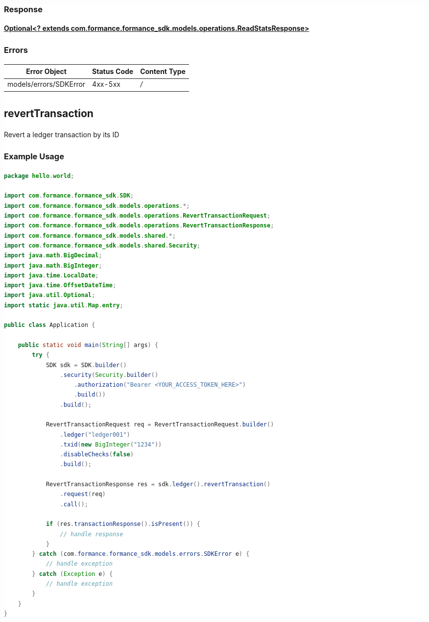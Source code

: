 
### Response

**[Optional<? extends com.formance.formance_sdk.models.operations.ReadStatsResponse>](../../models/operations/ReadStatsResponse.md)**
### Errors

| Error Object           | Status Code            | Content Type           |
| ---------------------- | ---------------------- | ---------------------- |
| models/errors/SDKError | 4xx-5xx                | */*                    |

## revertTransaction

Revert a ledger transaction by its ID

### Example Usage

```java
package hello.world;

import com.formance.formance_sdk.SDK;
import com.formance.formance_sdk.models.operations.*;
import com.formance.formance_sdk.models.operations.RevertTransactionRequest;
import com.formance.formance_sdk.models.operations.RevertTransactionResponse;
import com.formance.formance_sdk.models.shared.*;
import com.formance.formance_sdk.models.shared.Security;
import java.math.BigDecimal;
import java.math.BigInteger;
import java.time.LocalDate;
import java.time.OffsetDateTime;
import java.util.Optional;
import static java.util.Map.entry;

public class Application {

    public static void main(String[] args) {
        try {
            SDK sdk = SDK.builder()
                .security(Security.builder()
                    .authorization("Bearer <YOUR_ACCESS_TOKEN_HERE>")
                    .build())
                .build();

            RevertTransactionRequest req = RevertTransactionRequest.builder()
                .ledger("ledger001")
                .txid(new BigInteger("1234"))
                .disableChecks(false)
                .build();

            RevertTransactionResponse res = sdk.ledger().revertTransaction()
                .request(req)
                .call();

            if (res.transactionResponse().isPresent()) {
                // handle response
            }
        } catch (com.formance.formance_sdk.models.errors.SDKError e) {
            // handle exception
        } catch (Exception e) {
            // handle exception
        }
    }
}
```